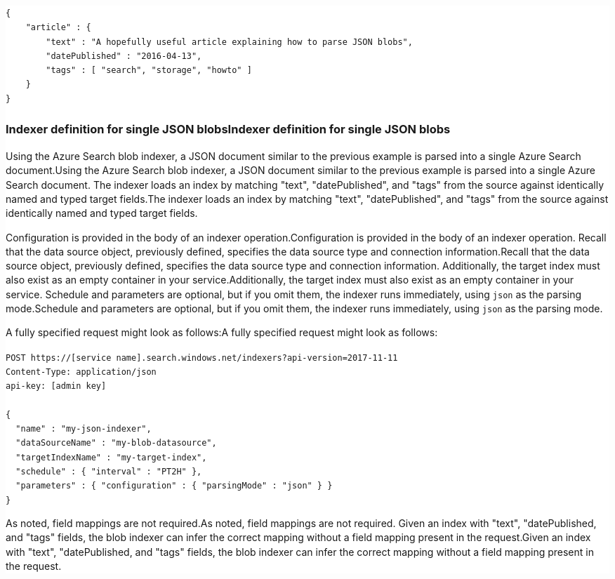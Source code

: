     {
        "article" : {
            "text" : "A hopefully useful article explaining how to parse JSON blobs",
            "datePublished" : "2016-04-13",
            "tags" : [ "search", "storage", "howto" ]    
        }
    }

### <a name="indexer-definition-for-single-json-blobs"></a><span data-ttu-id="6e41b-144">Indexer definition for single JSON blobs</span><span class="sxs-lookup"><span data-stu-id="6e41b-144">Indexer definition for single JSON blobs</span></span>

<span data-ttu-id="6e41b-145">Using the Azure Search blob indexer, a JSON document similar to the previous example is parsed into a single Azure Search document.</span><span class="sxs-lookup"><span data-stu-id="6e41b-145">Using the Azure Search blob indexer, a JSON document similar to the previous example is parsed into a single Azure Search document.</span></span> <span data-ttu-id="6e41b-146">The indexer loads an index by matching "text", "datePublished", and "tags" from the source against identically named and typed target fields.</span><span class="sxs-lookup"><span data-stu-id="6e41b-146">The indexer loads an index by matching "text", "datePublished", and "tags" from the source against identically named and typed target fields.</span></span>

<span data-ttu-id="6e41b-147">Configuration is provided in the body of an indexer operation.</span><span class="sxs-lookup"><span data-stu-id="6e41b-147">Configuration is provided in the body of an indexer operation.</span></span> <span data-ttu-id="6e41b-148">Recall that the data source object, previously defined, specifies the data source type and connection information.</span><span class="sxs-lookup"><span data-stu-id="6e41b-148">Recall that the data source object, previously defined, specifies the data source type and connection information.</span></span> <span data-ttu-id="6e41b-149">Additionally, the target index must also exist as an empty container in your service.</span><span class="sxs-lookup"><span data-stu-id="6e41b-149">Additionally, the target index must also exist as an empty container in your service.</span></span> <span data-ttu-id="6e41b-150">Schedule and parameters are optional, but if you omit them, the indexer runs immediately, using `json` as the parsing mode.</span><span class="sxs-lookup"><span data-stu-id="6e41b-150">Schedule and parameters are optional, but if you omit them, the indexer runs immediately, using `json` as the parsing mode.</span></span>

<span data-ttu-id="6e41b-151">A fully specified request might look as follows:</span><span class="sxs-lookup"><span data-stu-id="6e41b-151">A fully specified request might look as follows:</span></span>

    POST https://[service name].search.windows.net/indexers?api-version=2017-11-11
    Content-Type: application/json
    api-key: [admin key]

    {
      "name" : "my-json-indexer",
      "dataSourceName" : "my-blob-datasource",
      "targetIndexName" : "my-target-index",
      "schedule" : { "interval" : "PT2H" },
      "parameters" : { "configuration" : { "parsingMode" : "json" } }
    }

<span data-ttu-id="6e41b-152">As noted, field mappings are not required.</span><span class="sxs-lookup"><span data-stu-id="6e41b-152">As noted, field mappings are not required.</span></span> <span data-ttu-id="6e41b-153">Given an index with "text", "datePublished, and "tags" fields, the blob indexer can infer the correct mapping without a field mapping present in the request.</span><span class="sxs-lookup"><span data-stu-id="6e41b-153">Given an index with "text", "datePublished, and "tags" fields, the blob indexer can infer the correct mapping without a field mapping present in the request.</span></span>
